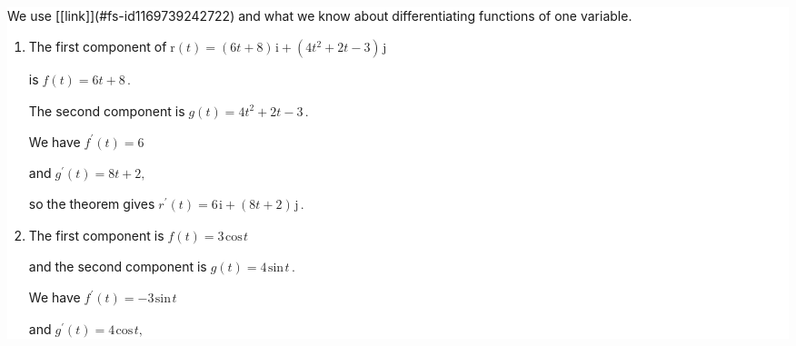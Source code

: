</div>
<div data-type="solution" class="solution" markdown="1">
We use [[link]](#fs-id1169739242722) and what we know about differentiating functions of one variable.

1.  The first component of
    <math xmlns="http://www.w3.org/1998/Math/MathML"><mrow><mstyle mathvariant="bold" mathsize="normal"><mtext>r</mtext></mstyle><mrow><mo>(</mo><mi>t</mi><mo>)</mo></mrow><mo>=</mo><mrow><mo>(</mo><mrow><mn>6</mn><mi>t</mi><mo>+</mo><mn>8</mn></mrow><mo>)</mo></mrow><mspace width="0.1em" /><mstyle mathvariant="bold" mathsize="normal"><mtext>i</mtext></mstyle><mo>+</mo><mrow><mo>(</mo><mrow><mn>4</mn><msup><mi>t</mi><mn>2</mn></msup><mo>+</mo><mn>2</mn><mi>t</mi><mo>−</mo><mn>3</mn></mrow><mo>)</mo></mrow><mspace width="0.1em" /><mstyle mathvariant="bold" mathsize="normal"><mtext>j</mtext></mstyle></mrow></math>
    
    is
    <math xmlns="http://www.w3.org/1998/Math/MathML"><mrow><mi>f</mi><mrow><mo>(</mo><mi>t</mi><mo>)</mo></mrow><mo>=</mo><mn>6</mn><mi>t</mi><mo>+</mo><mn>8</mn><mo>.</mo></mrow></math>
    
    The second component is
    <math xmlns="http://www.w3.org/1998/Math/MathML"><mrow><mi>g</mi><mrow><mo>(</mo><mi>t</mi><mo>)</mo></mrow><mo>=</mo><mn>4</mn><msup><mi>t</mi><mn>2</mn></msup><mo>+</mo><mn>2</mn><mi>t</mi><mo>−</mo><mn>3</mn><mo>.</mo></mrow></math>
    
    We have
    <math xmlns="http://www.w3.org/1998/Math/MathML"><mrow><msup><mi>f</mi><mo>′</mo></msup><mrow><mo>(</mo><mi>t</mi><mo>)</mo></mrow><mo>=</mo><mn>6</mn></mrow></math>
    
    and
    <math xmlns="http://www.w3.org/1998/Math/MathML"><mrow><msup><mi>g</mi><mo>′</mo></msup><mrow><mo>(</mo><mi>t</mi><mo>)</mo></mrow><mo>=</mo><mn>8</mn><mi>t</mi><mo>+</mo><mn>2</mn><mo>,</mo></mrow></math>
    
    so the theorem gives
    <math xmlns="http://www.w3.org/1998/Math/MathML"><mrow><mstyle mathvariant="bold" mathsize="normal"><msup><mi>r</mi><mo>′</mo></msup></mstyle><mrow><mo>(</mo><mi>t</mi><mo>)</mo></mrow><mo>=</mo><mn>6</mn><mspace width="0.1em" /><mstyle mathvariant="bold" mathsize="normal"><mtext>i</mtext></mstyle><mo>+</mo><mrow><mo>(</mo><mrow><mn>8</mn><mi>t</mi><mo>+</mo><mn>2</mn></mrow><mo>)</mo></mrow><mspace width="0.1em" /><mstyle mathvariant="bold" mathsize="normal"><mtext>j</mtext></mstyle><mo>.</mo></mrow></math>

2.  The first component is
    <math xmlns="http://www.w3.org/1998/Math/MathML"><mrow><mi>f</mi><mrow><mo>(</mo><mi>t</mi><mo>)</mo></mrow><mo>=</mo><mn>3</mn><mspace width="0.1em" /><mtext>cos</mtext><mspace width="0.1em" /><mi>t</mi></mrow></math>
    
    and the second component is
    <math xmlns="http://www.w3.org/1998/Math/MathML"><mrow><mi>g</mi><mrow><mo>(</mo><mi>t</mi><mo>)</mo></mrow><mo>=</mo><mn>4</mn><mspace width="0.1em" /><mtext>sin</mtext><mspace width="0.1em" /><mi>t</mi><mo>.</mo></mrow></math>
    
    We have
    <math xmlns="http://www.w3.org/1998/Math/MathML"><mrow><msup><mi>f</mi><mo>′</mo></msup><mrow><mo>(</mo><mi>t</mi><mo>)</mo></mrow><mo>=</mo><mn>−3</mn><mspace width="0.1em" /><mtext>sin</mtext><mspace width="0.1em" /><mi>t</mi></mrow></math>
    
    and
    <math xmlns="http://www.w3.org/1998/Math/MathML"><mrow><msup><mi>g</mi><mo>′</mo></msup><mrow><mo>(</mo><mi>t</mi><mo>)</mo></mrow><mo>=</mo><mn>4</mn><mspace width="0.1em" /><mtext>cos</mtext><mspace width="0.1em" /><mi>t</mi><mo>,</mo></mrow></math>
    